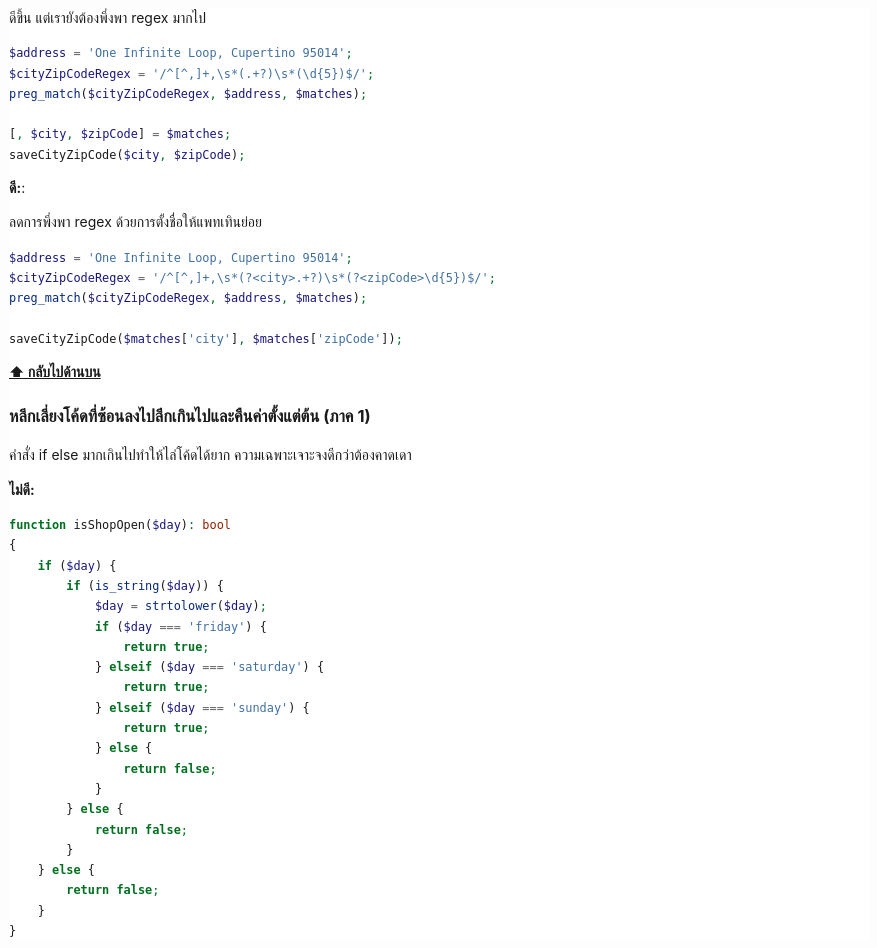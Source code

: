 ดีขึ้น แต่เรายังต้องพึ่งพา regex มากไป

```php
$address = 'One Infinite Loop, Cupertino 95014';
$cityZipCodeRegex = '/^[^,]+,\s*(.+?)\s*(\d{5})$/';
preg_match($cityZipCodeRegex, $address, $matches);

[, $city, $zipCode] = $matches;
saveCityZipCode($city, $zipCode);
```

**ดี:**:

ลดการพึ่งพา regex ด้วยการตั้งชื่อให้แพทเทินย่อย

```php
$address = 'One Infinite Loop, Cupertino 95014';
$cityZipCodeRegex = '/^[^,]+,\s*(?<city>.+?)\s*(?<zipCode>\d{5})$/';
preg_match($cityZipCodeRegex, $address, $matches);

saveCityZipCode($matches['city'], $matches['zipCode']);
```

**[⬆ กลับไปด้านบน](#สารบัญ)**

### หลีกเลี่ยงโค้ดที่ซ้อนลงไปลึกเกินไปและคืนค่าตั้งแต่ต้น (ภาค 1)

คำสั่ง if else มากเกินไปทำให้ไล่โค้ดได้ยาก ความเฉพาะเจาะจงดีกว่าต้องคาดเดา

**ไม่ดี:**

```php
function isShopOpen($day): bool
{
    if ($day) {
        if (is_string($day)) {
            $day = strtolower($day);
            if ($day === 'friday') {
                return true;
            } elseif ($day === 'saturday') {
                return true;
            } elseif ($day === 'sunday') {
                return true;
            } else {
                return false;
            }
        } else {
            return false;
        }
    } else {
        return false;
    }
}
```
